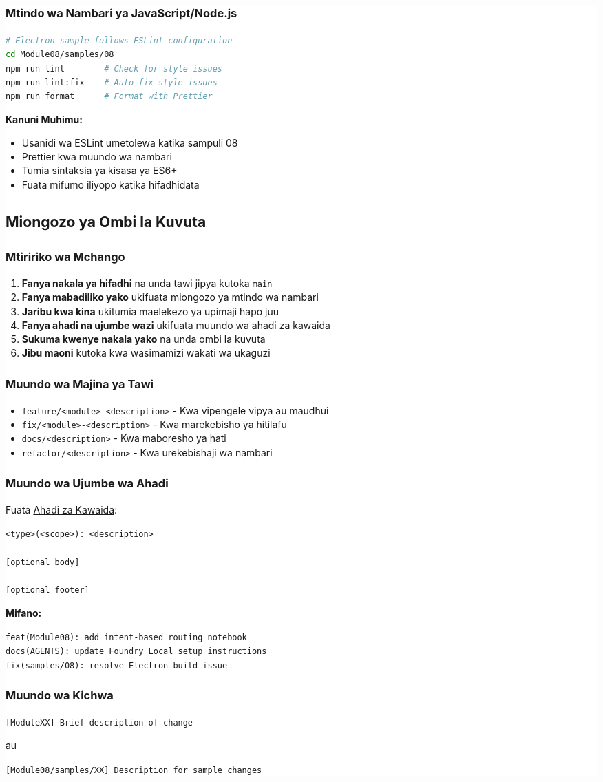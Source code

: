### Mtindo wa Nambari ya JavaScript/Node.js

```bash
# Electron sample follows ESLint configuration
cd Module08/samples/08
npm run lint        # Check for style issues
npm run lint:fix    # Auto-fix style issues
npm run format      # Format with Prettier
```

**Kanuni Muhimu:**
- Usanidi wa ESLint umetolewa katika sampuli 08
- Prettier kwa muundo wa nambari
- Tumia sintaksia ya kisasa ya ES6+
- Fuata mifumo iliyopo katika hifadhidata

## Miongozo ya Ombi la Kuvuta

### Mtiririko wa Mchango

1. **Fanya nakala ya hifadhi** na unda tawi jipya kutoka `main`
2. **Fanya mabadiliko yako** ukifuata miongozo ya mtindo wa nambari
3. **Jaribu kwa kina** ukitumia maelekezo ya upimaji hapo juu
4. **Fanya ahadi na ujumbe wazi** ukifuata muundo wa ahadi za kawaida
5. **Sukuma kwenye nakala yako** na unda ombi la kuvuta
6. **Jibu maoni** kutoka kwa wasimamizi wakati wa ukaguzi

### Muundo wa Majina ya Tawi

- `feature/<module>-<description>` - Kwa vipengele vipya au maudhui
- `fix/<module>-<description>` - Kwa marekebisho ya hitilafu
- `docs/<description>` - Kwa maboresho ya hati
- `refactor/<description>` - Kwa urekebishaji wa nambari

### Muundo wa Ujumbe wa Ahadi

Fuata [Ahadi za Kawaida](https://www.conventionalcommits.org/):

```
<type>(<scope>): <description>

[optional body]

[optional footer]
```

**Mifano:**
```
feat(Module08): add intent-based routing notebook
docs(AGENTS): update Foundry Local setup instructions
fix(samples/08): resolve Electron build issue
```

### Muundo wa Kichwa
```
[ModuleXX] Brief description of change
```
au
```
[Module08/samples/XX] Description for sample changes
```
